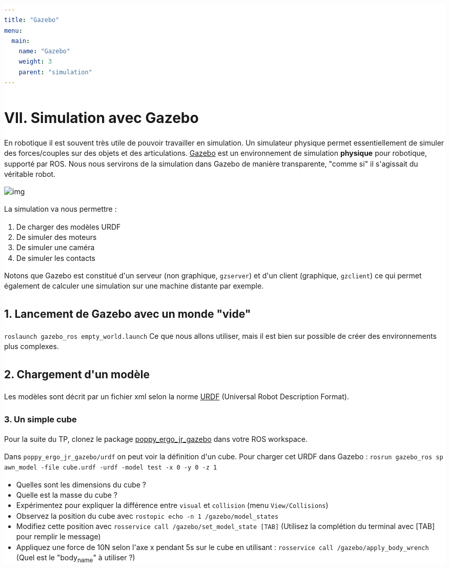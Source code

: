 ```yaml
---
title: "Gazebo"
menu:
  main:
    name: "Gazebo"
    weight: 3
    parent: "simulation"
---
```


# VII. Simulation avec Gazebo

En robotique il est souvent très utile de pouvoir travailler en simulation. Un simulateur physique permet essentiellement de simuler des forces/couples sur des objets et des articulations. [Gazebo](http://gazebosim.org/) est un environnement de simulation **physique** pour robotique, supporté par ROS. Nous nous servirons de la simulation dans Gazebo de manière transparente, "comme si" il s'agissait du véritable robot.

![img](https://raw.githubusercontent.com/osrf/gazebo_tutorials/master/ros_control/Gazebo_ros_transmission.png)

La simulation va nous permettre :

1. De charger des modèles URDF
2. De simuler des moteurs
3. De simuler une caméra
4. De simuler les contacts

Notons que Gazebo est constitué d'un serveur (non graphique, `gzserver`) et d'un client (graphique, `gzclient`) ce qui permet également de calculer une simulation sur une machine distante par exemple.

## 1. Lancement de Gazebo avec un monde "vide"

`roslaunch gazebo_ros empty_world.launch` Ce que nous allons utiliser, mais il est bien sur possible de créer des environnements plus complexes.

## 2. Chargement d'un modèle

Les modèles sont décrit par un fichier xml selon la norme [URDF](https://wiki.ros.org/urdf) (Universal Robot Description Format).

### 3. Un simple cube

Pour la suite du TP, clonez le package [poppy_ergo_jr_gazebo](https://github.com/poppy-project/poppy_ergo_jr_gazebo) dans votre ROS workspace.

Dans `poppy_ergo_jr_gazebo/urdf` on peut voir la définition d'un cube. Pour charger cet URDF dans Gazebo : `rosrun gazebo_ros spawn_model -file cube.urdf -urdf -model test -x 0 -y 0 -z 1`

- Quelles sont les dimensions du cube ?
- Quelle est la masse du cube ?
- Expérimentez pour expliquer la différence entre `visual` et `collision` (menu `View/Collisions`)
- Observez la position du cube avec `rostopic echo -n 1 /gazebo/model_states`
- Modifiez cette position avec `rosservice call /gazebo/set_model_state [TAB]` (Utilisez la complétion du terminal avec [TAB] pour remplir le message)
- Appliquez une force de 10N selon l'axe x pendant 5s sur le cube en utilisant : `rosservice call /gazebo/apply_body_wrench` (Quel est le "body<sub>name</sub>" à utiliser ?)
